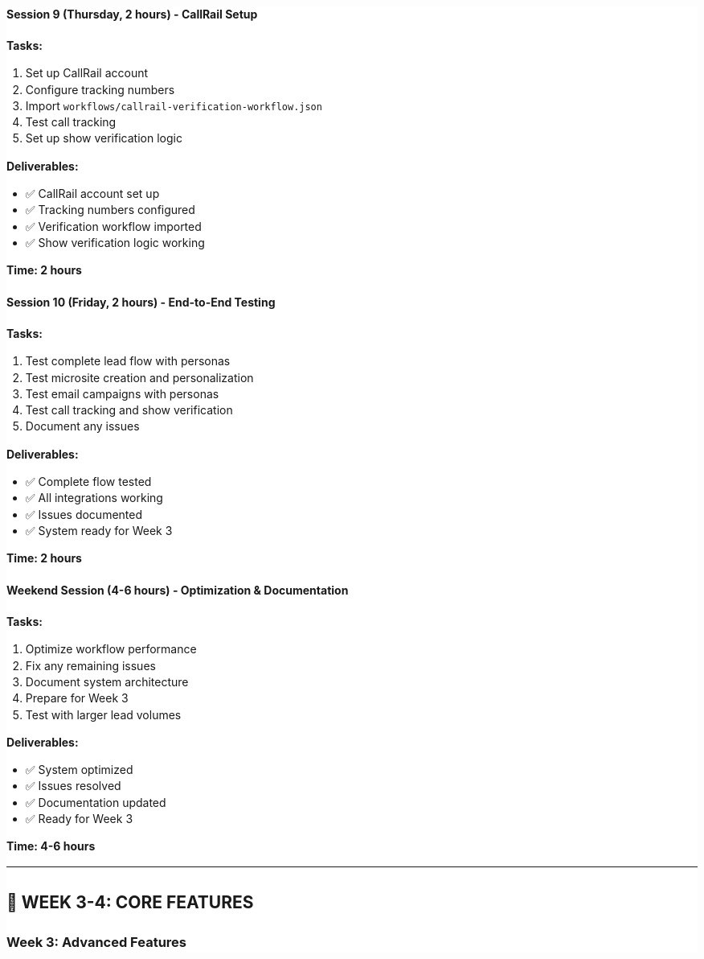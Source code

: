 #### **Session 9 (Thursday, 2 hours) - CallRail Setup**
**Tasks:**
1. Set up CallRail account
2. Configure tracking numbers
3. Import `workflows/callrail-verification-workflow.json`
4. Test call tracking
5. Set up show verification logic

**Deliverables:**
- ✅ CallRail account set up
- ✅ Tracking numbers configured
- ✅ Verification workflow imported
- ✅ Show verification logic working

**Time: 2 hours**

#### **Session 10 (Friday, 2 hours) - End-to-End Testing**
**Tasks:**
1. Test complete lead flow with personas
2. Test microsite creation and personalization
3. Test email campaigns with personas
4. Test call tracking and show verification
5. Document any issues

**Deliverables:**
- ✅ Complete flow tested
- ✅ All integrations working
- ✅ Issues documented
- ✅ System ready for Week 3

**Time: 2 hours**

#### **Weekend Session (4-6 hours) - Optimization & Documentation**
**Tasks:**
1. Optimize workflow performance
2. Fix any remaining issues
3. Document system architecture
4. Prepare for Week 3
5. Test with larger lead volumes

**Deliverables:**
- ✅ System optimized
- ✅ Issues resolved
- ✅ Documentation updated
- ✅ Ready for Week 3

**Time: 4-6 hours**

---

## 📅 **WEEK 3-4: CORE FEATURES**

### **Week 3: Advanced Features**
